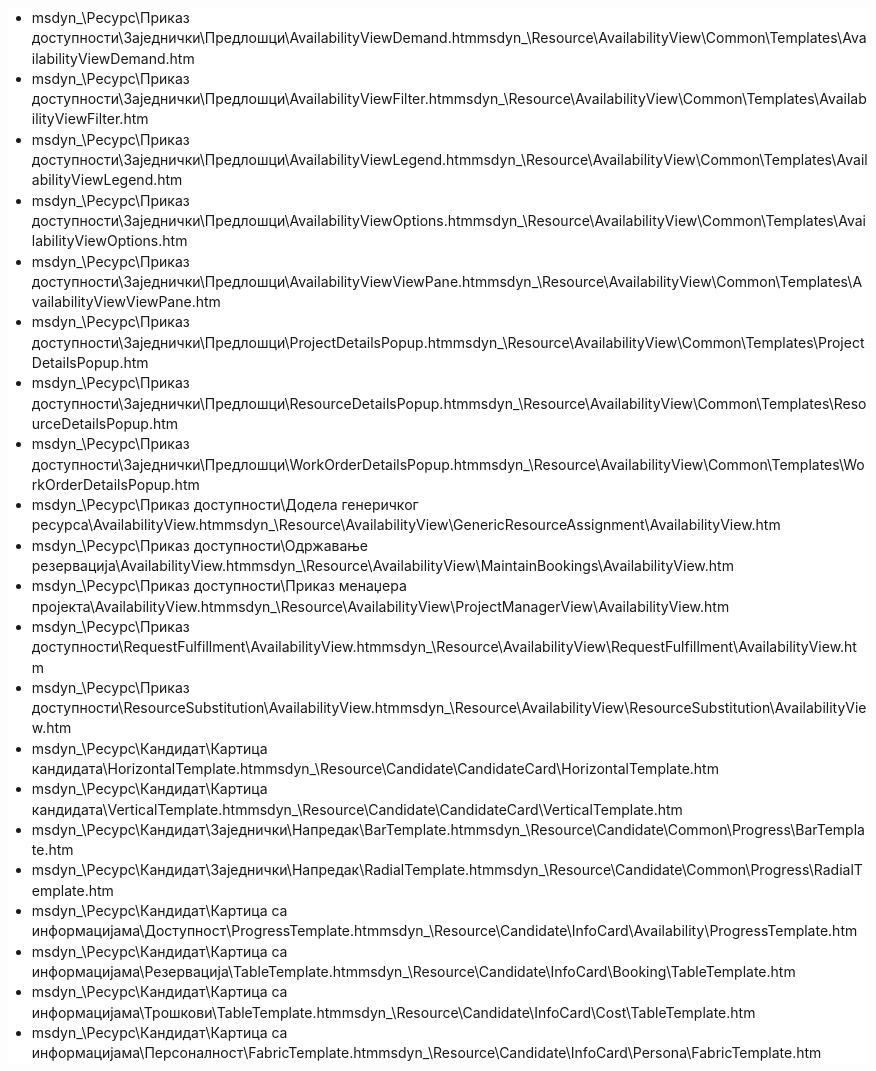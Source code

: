 - <span data-ttu-id="86aa1-195">msdyn\_\\Ресурс\\Приказ доступности\\Заједнички\\Предлошци\\AvailabilityViewDemand.htm</span><span class="sxs-lookup"><span data-stu-id="86aa1-195">msdyn\_\\Resource\\AvailabilityView\\Common\\Templates\\AvailabilityViewDemand.htm</span></span>
- <span data-ttu-id="86aa1-196">msdyn\_\\Ресурс\\Приказ доступности\\Заједнички\\Предлошци\\AvailabilityViewFilter.htm</span><span class="sxs-lookup"><span data-stu-id="86aa1-196">msdyn\_\\Resource\\AvailabilityView\\Common\\Templates\\AvailabilityViewFilter.htm</span></span>
- <span data-ttu-id="86aa1-197">msdyn\_\\Ресурс\\Приказ доступности\\Заједнички\\Предлошци\\AvailabilityViewLegend.htm</span><span class="sxs-lookup"><span data-stu-id="86aa1-197">msdyn\_\\Resource\\AvailabilityView\\Common\\Templates\\AvailabilityViewLegend.htm</span></span>
- <span data-ttu-id="86aa1-198">msdyn\_\\Ресурс\\Приказ доступности\\Заједнички\\Предлошци\\AvailabilityViewOptions.htm</span><span class="sxs-lookup"><span data-stu-id="86aa1-198">msdyn\_\\Resource\\AvailabilityView\\Common\\Templates\\AvailabilityViewOptions.htm</span></span>
- <span data-ttu-id="86aa1-199">msdyn\_\\Ресурс\\Приказ доступности\\Заједнички\\Предлошци\\AvailabilityViewViewPane.htm</span><span class="sxs-lookup"><span data-stu-id="86aa1-199">msdyn\_\\Resource\\AvailabilityView\\Common\\Templates\\AvailabilityViewViewPane.htm</span></span>
- <span data-ttu-id="86aa1-200">msdyn\_\\Ресурс\\Приказ доступности\\Заједнички\\Предлошци\\ProjectDetailsPopup.htm</span><span class="sxs-lookup"><span data-stu-id="86aa1-200">msdyn\_\\Resource\\AvailabilityView\\Common\\Templates\\ProjectDetailsPopup.htm</span></span>
- <span data-ttu-id="86aa1-201">msdyn\_\\Ресурс\\Приказ доступности\\Заједнички\\Предлошци\\ResourceDetailsPopup.htm</span><span class="sxs-lookup"><span data-stu-id="86aa1-201">msdyn\_\\Resource\\AvailabilityView\\Common\\Templates\\ResourceDetailsPopup.htm</span></span>
- <span data-ttu-id="86aa1-202">msdyn\_\\Ресурс\\Приказ доступности\\Заједнички\\Предлошци\\WorkOrderDetailsPopup.htm</span><span class="sxs-lookup"><span data-stu-id="86aa1-202">msdyn\_\\Resource\\AvailabilityView\\Common\\Templates\\WorkOrderDetailsPopup.htm</span></span>
- <span data-ttu-id="86aa1-203">msdyn\_\\Ресурс\\Приказ доступности\\Додела генеричког ресурса\\AvailabilityView.htm</span><span class="sxs-lookup"><span data-stu-id="86aa1-203">msdyn\_\\Resource\\AvailabilityView\\GenericResourceAssignment\\AvailabilityView.htm</span></span>
- <span data-ttu-id="86aa1-204">msdyn\_\\Ресурс\\Приказ доступности\\Одржавање резервација\\AvailabilityView.htm</span><span class="sxs-lookup"><span data-stu-id="86aa1-204">msdyn\_\\Resource\\AvailabilityView\\MaintainBookings\\AvailabilityView.htm</span></span>
- <span data-ttu-id="86aa1-205">msdyn\_\\Ресурс\\Приказ доступности\\Приказ менаџера пројекта\\AvailabilityView.htm</span><span class="sxs-lookup"><span data-stu-id="86aa1-205">msdyn\_\\Resource\\AvailabilityView\\ProjectManagerView\\AvailabilityView.htm</span></span>
- <span data-ttu-id="86aa1-206">msdyn\_\\Ресурс\\Приказ доступности\\RequestFulfillment\\AvailabilityView.htm</span><span class="sxs-lookup"><span data-stu-id="86aa1-206">msdyn\_\\Resource\\AvailabilityView\\RequestFulfillment\\AvailabilityView.htm</span></span>
- <span data-ttu-id="86aa1-207">msdyn\_\\Ресурс\\Приказ доступности\\ResourceSubstitution\\AvailabilityView.htm</span><span class="sxs-lookup"><span data-stu-id="86aa1-207">msdyn\_\\Resource\\AvailabilityView\\ResourceSubstitution\\AvailabilityView.htm</span></span>
- <span data-ttu-id="86aa1-208">msdyn\_\\Ресурс\\Кандидат\\Картица кандидата\\HorizontalTemplate.htm</span><span class="sxs-lookup"><span data-stu-id="86aa1-208">msdyn\_\\Resource\\Candidate\\CandidateCard\\HorizontalTemplate.htm</span></span>
- <span data-ttu-id="86aa1-209">msdyn\_\\Ресурс\\Кандидат\\Картица кандидата\\VerticalTemplate.htm</span><span class="sxs-lookup"><span data-stu-id="86aa1-209">msdyn\_\\Resource\\Candidate\\CandidateCard\\VerticalTemplate.htm</span></span>
- <span data-ttu-id="86aa1-210">msdyn\_\\Ресурс\\Кандидат\\Заједнички\\Напредак\\BarTemplate.htm</span><span class="sxs-lookup"><span data-stu-id="86aa1-210">msdyn\_\\Resource\\Candidate\\Common\\Progress\\BarTemplate.htm</span></span>
- <span data-ttu-id="86aa1-211">msdyn\_\\Ресурс\\Кандидат\\Заједнички\\Напредак\\RadialTemplate.htm</span><span class="sxs-lookup"><span data-stu-id="86aa1-211">msdyn\_\\Resource\\Candidate\\Common\\Progress\\RadialTemplate.htm</span></span>
- <span data-ttu-id="86aa1-212">msdyn\_\\Ресурс\\Кандидат\\Картица са информацијама\\Доступност\\ProgressTemplate.htm</span><span class="sxs-lookup"><span data-stu-id="86aa1-212">msdyn\_\\Resource\\Candidate\\InfoCard\\Availability\\ProgressTemplate.htm</span></span>
- <span data-ttu-id="86aa1-213">msdyn\_\\Ресурс\\Кандидат\\Картица са информацијама\\Резервација\\TableTemplate.htm</span><span class="sxs-lookup"><span data-stu-id="86aa1-213">msdyn\_\\Resource\\Candidate\\InfoCard\\Booking\\TableTemplate.htm</span></span>
- <span data-ttu-id="86aa1-214">msdyn\_\\Ресурс\\Кандидат\\Картица са информацијама\\Трошкови\\TableTemplate.htm</span><span class="sxs-lookup"><span data-stu-id="86aa1-214">msdyn\_\\Resource\\Candidate\\InfoCard\\Cost\\TableTemplate.htm</span></span>
- <span data-ttu-id="86aa1-215">msdyn\_\\Ресурс\\Кандидат\\Картица са информацијама\\Персоналност\\FabricTemplate.htm</span><span class="sxs-lookup"><span data-stu-id="86aa1-215">msdyn\_\\Resource\\Candidate\\InfoCard\\Persona\\FabricTemplate.htm</span></span>